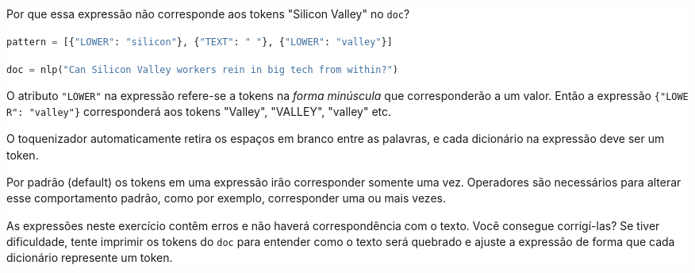 <codeblock id="02_10_03"></codeblock>

</exercise>

<exercise id="11" title="Combinando predições e regras" type="slides">

<slides source="chapter2_04_models-rules">
</slides>

</exercise>

<exercise id="12" title="Depurando expressões (padrões) (1)">

Por que essa expressão não corresponde aos tokens "Silicon Valley" no `doc`?

```python
pattern = [{"LOWER": "silicon"}, {"TEXT": " "}, {"LOWER": "valley"}]
```

```python
doc = nlp("Can Silicon Valley workers rein in big tech from within?")
```

<choice>

<opt text='Os tokens "Silicon" e "Valley" não são minúsculos, portanto o atributo <code>"LOWER"</code> não terá correspondência.'>

O atributo `"LOWER"` na expressão refere-se a tokens na _forma minúscula_ que
corresponderão a um valor. Então a expressão `{"LOWER": "valley"}` corresponderá aos tokens
"Valley", "VALLEY", "valley" etc.

</opt>

<opt correct="true" text='O toquenizador não cria tokens para espaço em branco, portanto não existe token com o valor <code>" "</code> entre as palavras.'>

O toquenizador automaticamente retira os espaços em branco entre as palavras, e cada
dicionário na expressão deve ser um token.


</opt>

<opt text='Está faltando o operador <code>"OP"</code> que indica que os tokens devem corresponder somente uma vez.'>

Por padrão (default) os tokens em uma expressão irão corresponder somente uma vez.
Operadores são necessários para alterar esse comportamento padrão, como por
exemplo, corresponder uma ou mais vezes.

</opt>

</choice>

</exercise>

<exercise id="13" title="Depurando expressões (padrões) (2)">

As expressões neste exercício contêm erros e não haverá correspondência com o texto.
Você consegue corrigí-las? Se tiver dificuldade, tente imprimir os tokens do `doc`
para entender como o texto será quebrado e ajuste a expressão de forma que cada
dicionário represente um token.
